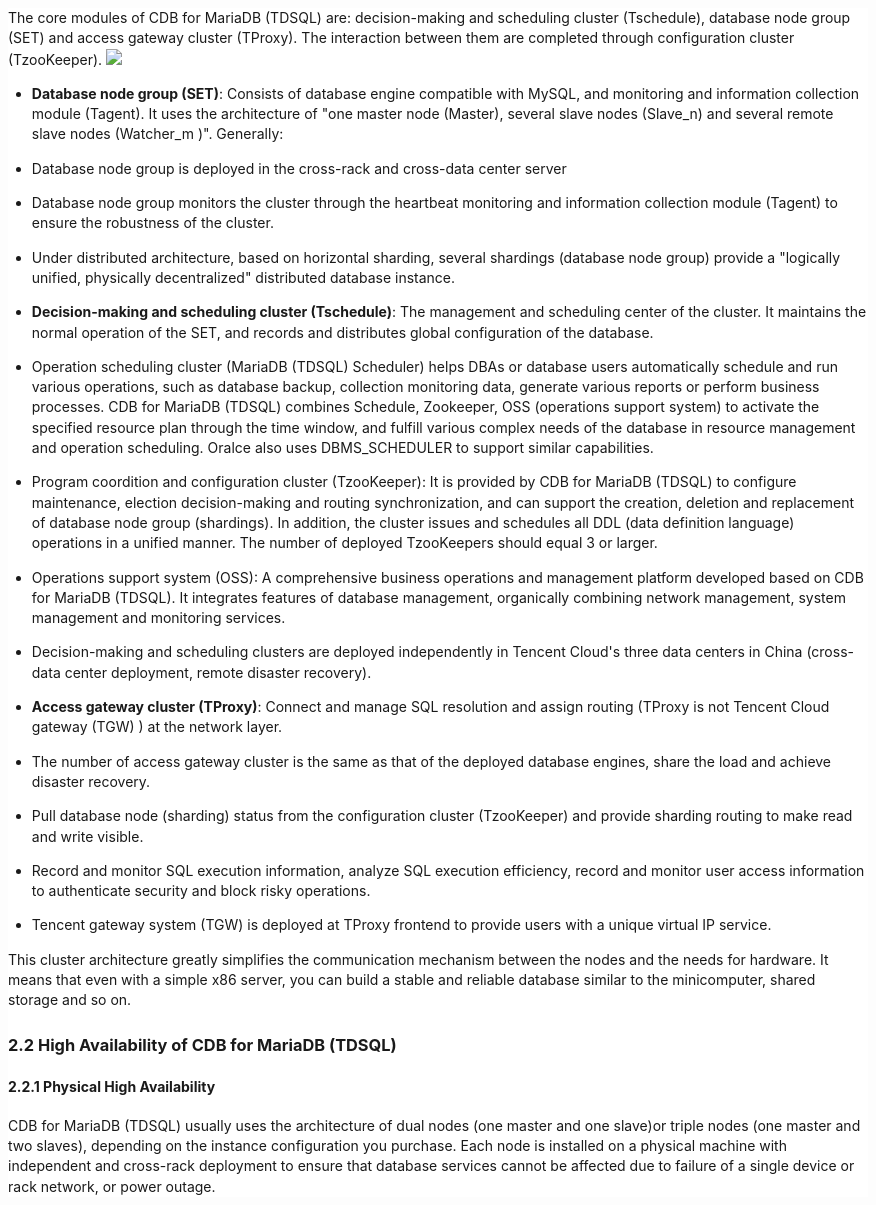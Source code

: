 
The core modules of CDB for MariaDB (TDSQL) are: decision-making and scheduling cluster (Tschedule), database node group (SET) and access gateway cluster (TProxy). The interaction between them are completed through configuration cluster (TzooKeeper).
![](//mccdn.qcloud.com/img5683403e58125.png)


- **Database node group (SET)**: Consists of database engine compatible with MySQL, and monitoring and information collection module (Tagent). It uses the architecture of "one master node (Master), several slave nodes (Slave_n) and several remote slave nodes (Watcher_m )". Generally:
 - Database node group is deployed in the cross-rack and cross-data center server
 - Database node group monitors the cluster through the heartbeat monitoring and information collection module (Tagent) to ensure the robustness of the cluster.
 - Under distributed architecture, based on horizontal sharding, several shardings (database node group) provide a "logically unified, physically decentralized" distributed database instance.

- **Decision-making and scheduling cluster (Tschedule)**: The management and scheduling center of the cluster. It maintains the normal operation of the SET, and records and distributes global configuration of the database.
 - Operation scheduling cluster (MariaDB (TDSQL) Scheduler) helps DBAs or database users automatically schedule and run various operations, such as database backup, collection monitoring data, generate various reports or perform business processes. CDB for MariaDB (TDSQL) combines Schedule, Zookeeper, OSS (operations support system) to activate the specified resource plan through the time window, and fulfill various complex needs of the database in resource management and operation scheduling. Oralce also uses DBMS_SCHEDULER to support similar capabilities.
 - Program coordition and configuration cluster (TzooKeeper): It is provided by CDB for MariaDB (TDSQL) to configure maintenance, election decision-making and routing synchronization, and can support the creation, deletion and replacement of database node group (shardings). In addition, the cluster issues and schedules all DDL (data definition language) operations in a unified manner. The number of deployed TzooKeepers should equal 3 or larger.
 - Operations support system (OSS): A comprehensive business operations and management platform developed based on CDB for MariaDB (TDSQL). It integrates features of database management, organically combining network management, system management and monitoring services.
 - Decision-making and scheduling clusters are deployed independently in Tencent Cloud's three data centers in China (cross-data center deployment, remote disaster recovery).

- **Access gateway cluster (TProxy)**: Connect and manage SQL resolution and assign routing (TProxy is not Tencent Cloud gateway (TGW) ) at the network layer.
 - The number of access gateway cluster is the same as that of the deployed database engines, share the load and achieve disaster recovery.
 - Pull database node (sharding) status from the configuration cluster (TzooKeeper) and provide sharding routing to make read and write visible.
 - Record and monitor SQL execution information, analyze SQL execution efficiency, record and monitor user access information to authenticate security and block risky operations.
 - Tencent gateway system (TGW) is deployed at TProxy frontend to provide users with a unique virtual IP service.

This cluster architecture greatly simplifies the communication mechanism between the nodes and the needs for hardware. It means that even with a simple x86 server, you can build a stable and reliable database similar to the minicomputer, shared storage and so on.

### 2.2 High Availability of CDB for MariaDB (TDSQL)
#### 2.2.1 Physical High Availability
CDB for MariaDB (TDSQL) usually uses the architecture of dual nodes (one master and one slave)or triple nodes (one master and two slaves), depending on the instance configuration you purchase. Each node is installed on a physical machine with independent and cross-rack deployment to ensure that database services cannot be affected due to failure of a single device or rack network, or power outage.
